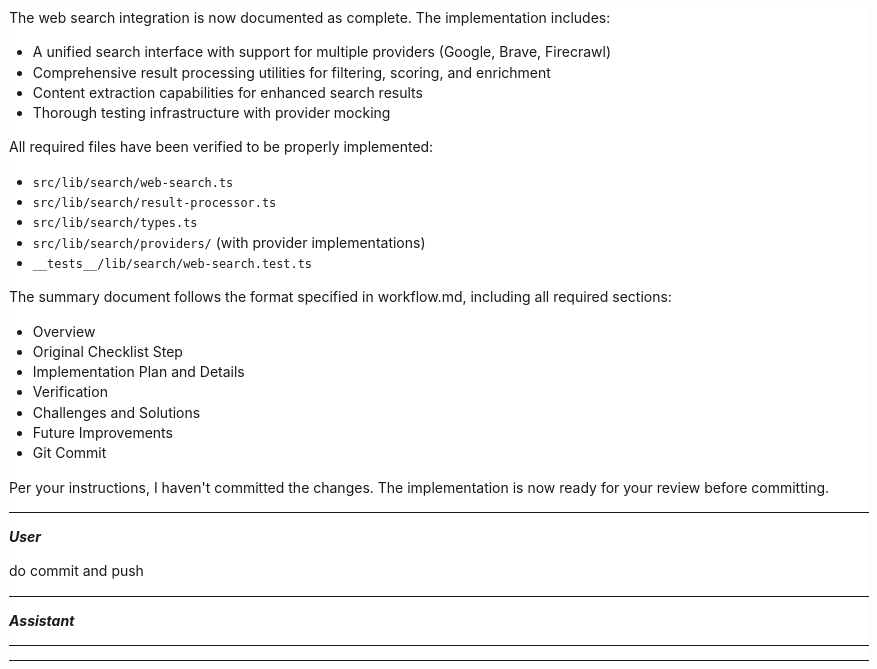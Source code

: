 The web search integration is now documented as complete. The implementation includes:

- A unified search interface with support for multiple providers (Google, Brave, Firecrawl)
- Comprehensive result processing utilities for filtering, scoring, and enrichment
- Content extraction capabilities for enhanced search results
- Thorough testing infrastructure with provider mocking

All required files have been verified to be properly implemented:
- `src/lib/search/web-search.ts`
- `src/lib/search/result-processor.ts`
- `src/lib/search/types.ts`
- `src/lib/search/providers/` (with provider implementations)
- `__tests__/lib/search/web-search.test.ts`

The summary document follows the format specified in workflow.md, including all required sections:
- Overview
- Original Checklist Step
- Implementation Plan and Details
- Verification
- Challenges and Solutions
- Future Improvements
- Git Commit

Per your instructions, I haven't committed the changes. The implementation is now ready for your review before committing.

---

_**User**_

do commit and push

---

_**Assistant**_



---



---

